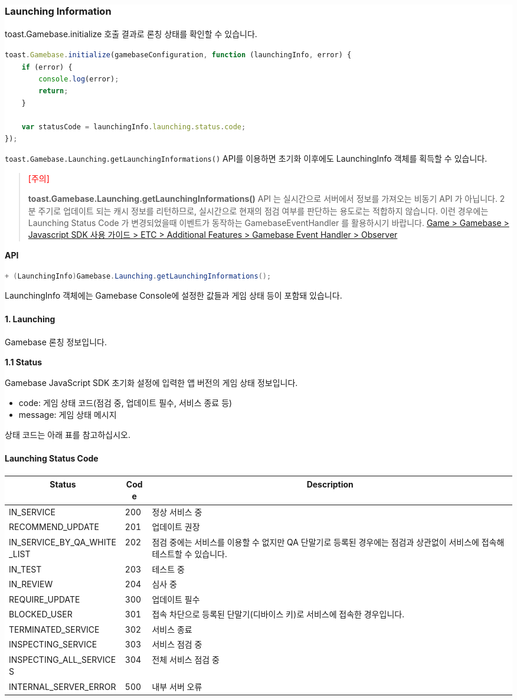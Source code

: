### Launching Information

toast.Gamebase.initialize 호출 결과로 론칭 상태를 확인할 수 있습니다.

```js
toast.Gamebase.initialize(gamebaseConfiguration, function (launchingInfo, error) {
    if (error) {
        console.log(error);
        return;
    }

	var statusCode = launchingInfo.launching.status.code;
});
```

`toast.Gamebase.Launching.getLaunchingInformations()` API를 이용하면 초기화 이후에도 LaunchingInfo 객체를 획득할 수 있습니다.

> <font color="red">[주의]</font><br/>
>
> **toast.Gamebase.Launching.getLaunchingInformations()** API 는 실시간으로 서버에서 정보를 가져오는 비동기 API 가 아닙니다.
> 2분 주기로 업데이트 되는 캐시 정보를 리턴하므로, 실시간으로 현재의 점검 여부를 판단하는 용도로는 적합하지 않습니다.
> 이런 경우에는 Launching Status Code 가 변경되었을때 이벤트가 동작하는 GamebaseEventHandler 를 활용하시기 바랍니다.
> [Game > Gamebase > Javascript SDK 사용 가이드 > ETC > Additional Features > Gamebase Event Handler > Observer](./js-etc/#observer)

**API**

```java
+ (LaunchingInfo)Gamebase.Launching.getLaunchingInformations();
```
LaunchingInfo 객체에는 Gamebase Console에 설정한 값들과 게임 상태 등이 포함돼 있습니다.


#### 1. Launching

Gamebase 론칭 정보입니다.

**1.1 Status**

Gamebase JavaScript SDK 초기화 설정에 입력한 앱 버전의 게임 상태 정보입니다.

* code: 게임 상태 코드(점검 중, 업데이트 필수, 서비스 종료 등)
* message: 게임 상태 메시지

상태 코드는 아래 표를 참고하십시오.

#### Launching Status Code

| Status                      | Code | Description                              |
| --------------------------- | ---- | ---------------------------------------- |
| IN_SERVICE                  | 200  | 정상 서비스 중                                 |
| RECOMMEND_UPDATE            | 201  | 업데이트 권장                                  |
| IN_SERVICE_BY_QA_WHITE_LIST | 202  | 점검 중에는 서비스를 이용할 수 없지만 QA 단말기로 등록된 경우에는 점검과 상관없이 서비스에 접속해 테스트할 수 있습니다. |
| IN_TEST                     | 203  | 테스트 중 |
| IN_REVIEW                   | 204  | 심사 중 |
| REQUIRE_UPDATE              | 300  | 업데이트 필수                                  |
| BLOCKED_USER                | 301  | 접속 차단으로 등록된 단말기(디바이스 키)로 서비스에 접속한 경우입니다. |
| TERMINATED_SERVICE          | 302  | 서비스 종료                                   |
| INSPECTING_SERVICE          | 303  | 서비스 점검 중                                 |
| INSPECTING_ALL_SERVICES     | 304  | 전체 서비스 점검 중                              |
| INTERNAL_SERVER_ERROR       | 500  | 내부 서버 오류                                 |
